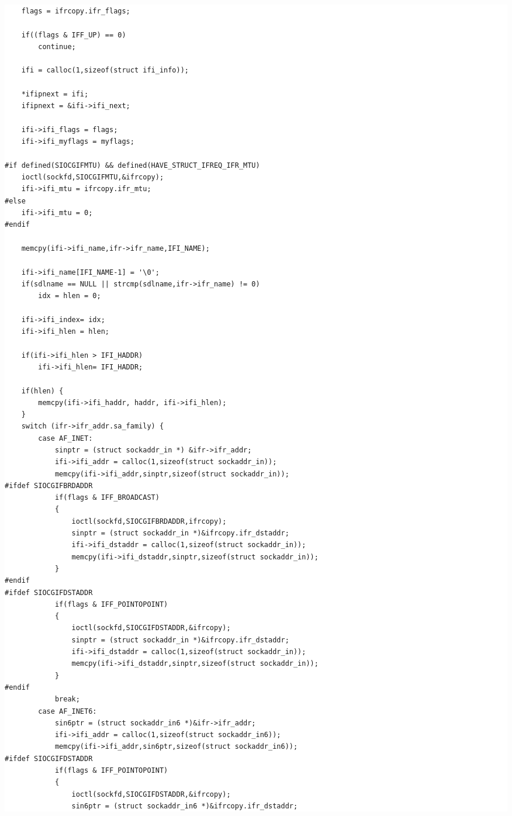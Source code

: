 		flags = ifrcopy.ifr_flags;

		if((flags & IFF_UP) == 0)
		    continue;

		ifi = calloc(1,sizeof(struct ifi_info));

		*ifipnext = ifi;
		ifipnext = &ifi->ifi_next;

		ifi->ifi_flags = flags;
		ifi->ifi_myflags = myflags;

	#if defined(SIOCGIFMTU) && defined(HAVE_STRUCT_IFREQ_IFR_MTU)
		ioctl(sockfd,SIOCGIFMTU,&ifrcopy);
		ifi->ifi_mtu = ifrcopy.ifr_mtu;
	#else
		ifi->ifi_mtu = 0;
	#endif

		memcpy(ifi->ifi_name,ifr->ifr_name,IFI_NAME);

		ifi->ifi_name[IFI_NAME-1] = '\0';
		if(sdlname == NULL || strcmp(sdlname,ifr->ifr_name) != 0)
		    idx = hlen = 0;

		ifi->ifi_index= idx;
		ifi->ifi_hlen = hlen;

		if(ifi->ifi_hlen > IFI_HADDR)
		    ifi->ifi_hlen= IFI_HADDR;

		if(hlen) {
		    memcpy(ifi->ifi_haddr, haddr, ifi->ifi_hlen);
		}
		switch (ifr->ifr_addr.sa_family) {
		    case AF_INET:
		        sinptr = (struct sockaddr_in *) &ifr->ifr_addr;
		        ifi->ifi_addr = calloc(1,sizeof(struct sockaddr_in));
		        memcpy(ifi->ifi_addr,sinptr,sizeof(struct sockaddr_in));
	#ifdef SIOCGIFBRDADDR
		        if(flags & IFF_BROADCAST)
		        {
		            ioctl(sockfd,SIOCGIFBRDADDR,ifrcopy);
		            sinptr = (struct sockaddr_in *)&ifrcopy.ifr_dstaddr;
		            ifi->ifi_dstaddr = calloc(1,sizeof(struct sockaddr_in));
		            memcpy(ifi->ifi_dstaddr,sinptr,sizeof(struct sockaddr_in));
		        }
	#endif
	#ifdef SIOCGIFDSTADDR
		        if(flags & IFF_POINTOPOINT)
		        {
		            ioctl(sockfd,SIOCGIFDSTADDR,&ifrcopy);
		            sinptr = (struct sockaddr_in *)&ifrcopy.ifr_dstaddr;
		            ifi->ifi_dstaddr = calloc(1,sizeof(struct sockaddr_in));
		            memcpy(ifi->ifi_dstaddr,sinptr,sizeof(struct sockaddr_in));
		        }
	#endif
		        break;
		    case AF_INET6:
		        sin6ptr = (struct sockaddr_in6 *)&ifr->ifr_addr;
		        ifi->ifi_addr = calloc(1,sizeof(struct sockaddr_in6));
		        memcpy(ifi->ifi_addr,sin6ptr,sizeof(struct sockaddr_in6));
	#ifdef SIOCGIFDSTADDR
		        if(flags & IFF_POINTOPOINT)
		        {
		            ioctl(sockfd,SIOCGIFDSTADDR,&ifrcopy);
		            sin6ptr = (struct sockaddr_in6 *)&ifrcopy.ifr_dstaddr;